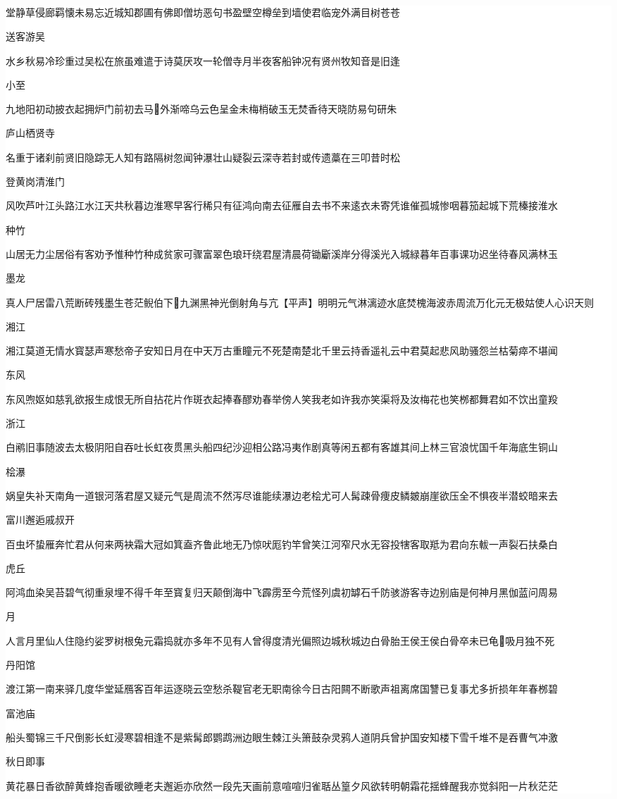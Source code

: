 堂静草侵廊羁懐未易忘近城知郡圃有佛即僧坊恶句书盈壁空樽垒到墙使君临宠外满目树苍苍  

送客游吴  

水乡秋易冷珍重过吴松在旅虽难遣于诗莫厌攻一轮僧寺月半夜客船钟况有贤州牧知音是旧逢  

小至  

九地阳初动披衣起拥炉门前初去马外渐啼乌云色呈金未梅梢破玉无焚香待天晓防易句研朱  

庐山栖贤寺  

名重于诸刹前贤旧隐踪无人知有路隔树忽闻钟瀑壮山疑裂云深寺若封或传遗藁在三叩昔时松  

登黄岗清淮门  

风吹芦叶江头路江水江天共秋暮边淮寒早客行稀只有征鸿向南去征雁自去书不来逺衣未寄凭谁催孤城惨咽暮笳起城下荒榛接淮水  

种竹  

山居无力尘居俗有客劝予惟种竹种成贫家可骤富翠色琅玕绕君屋清晨荷锄斸溪岸分得溪光入城緑暮年百事课功迟坐待春风满林玉  

墨龙  

真人尸居雷八荒断砖残墨生苍茫鲵伯下九渊黑神光倒射角与亢【平声】明明元气淋漓迹水底焚槐海波赤周流万化元无极姑使人心识天则  

湘江  

湘江莫道无情水寳瑟声寒愁帝子安知日月在中天万古重瞳元不死楚南楚北千里云持香遥礼云中君莫起悲风助骚怨兰枯菊瘁不堪闻  

东风  

东风喣妪如慈乳欲报生成恨无所自拈花片作斑衣起捧春醪劝春举傍人笑我老如许我亦笑渠将及汝梅花也笑桞都舞君如不饮出童羖  

浙江  

白鹇旧事随波去太极阴阳自吞吐长虹夜贯黑头船四纪沙迎相公路冯夷作剧真等闲五都有客雄其间上林三官浪忧国千年海底生铜山  

桧瀑  

娲皇失补天南角一道银河落君屋又疑元气是周流不然泻尽谁能续瀑边老桧尤可人髯疎骨痩皮鳞皴崩崖欲压全不惧夜半潜蛟暗来去  

富川邂逅戚叔开  

百虫坏蛰雁奔忙君从何来两袂霜大冠如箕盍齐鲁此地无乃惊吠厖钓竿曾笑江河窄尺水无容投犗客取羝为君向东軷一声裂石扶桑白  

虎丘  

阿鸿血染吴苔碧气彻重泉埋不得千年至寳复归天颠倒海中飞霹雳至今荒怪列虞初罅石千防骇游客寺边别庙是何神月黑伽蓝问周易  

月  

人言月里仙人住隐约娑罗树根兔元霜捣就亦多年不见有人曾得度清光偏照边城秋城边白骨胎王侯王侯白骨卒未已龟吸月独不死  

丹阳馆  

渡江第一南来驿几度华堂延鴈客百年运逐晓云空愁杀鞮官老无职南徐今日古阳闗不断歌声祖离席国讐已复事尤多折损年年春桞碧  

富池庙  

船头蜀锦三千尺倒影长虹浸寒碧相逢不是紫髯郎鹦鹉洲边眼生棘江头箫鼓杂灵鸦人道阴兵曾护国安知楼下雪千堆不是吞曹气冲激  

秋日即事  

黄花暴日香欲醉黄蜂抱香暖欲睡老夫邂逅亦欣然一段先天画前意喧喧归雀聒丛篁夕风欲转明朝霜花揺蜂醒我亦觉斜阳一片秋茫茫  
